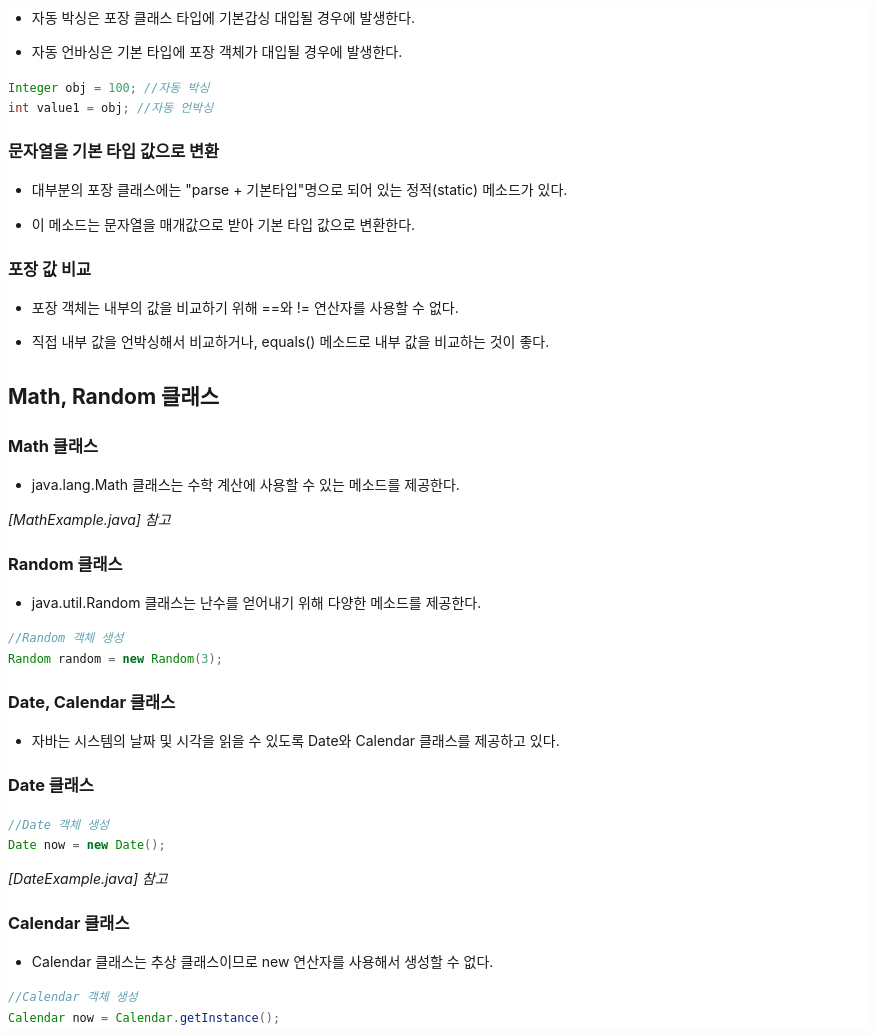 * 자동 박싱은 포장 클래스 타입에 기본갑싱 대입될 경우에 발생한다.

* 자동 언바싱은 기본 타입에 포장 객체가 대입될 경우에 발생한다.

```java
Integer obj = 100; //자동 박싱
int value1 = obj; //자동 언박싱
```

### 문자열을 기본 타입 값으로 변환

* 대부분의 포장 클래스에는 "parse + 기본타입"명으로 되어 있는 정적(static) 메소드가 있다.

* 이 메소드는 문자열을 매개값으로 받아 기본 타입 값으로 변환한다.

### 포장 값 비교

* 포장 객체는 내부의 값을 비교하기 위해 ==와 != 연산자를 사용할 수 없다.

* 직접 내부 값을 언박싱해서 비교하거나, equals() 메소드로 내부 값을 비교하는 것이 좋다.

## Math, Random 클래스

### Math 클래스

* java.lang.Math 클래스는 수학 계산에 사용할 수 있는 메소드를 제공한다.

_[MathExample.java] 참고_

### Random 클래스

* java.util.Random 클래스는 난수를 얻어내기 위해 다양한 메소드를 제공한다.

```java
//Random 객체 생성
Random random = new Random(3);
```

### Date, Calendar 클래스

* 자바는 시스템의 날짜 및 시각을 읽을 수 있도록 Date와 Calendar 클래스를 제공하고 있다.

### Date 클래스

```java
//Date 객체 생성
Date now = new Date();
```

_[DateExample.java] 참고_

### Calendar 클래스

* Calendar 클래스는 추상 클래스이므로 new 연산자를 사용해서 생성할 수 없다.

```java
//Calendar 객체 생성
Calendar now = Calendar.getInstance();
```